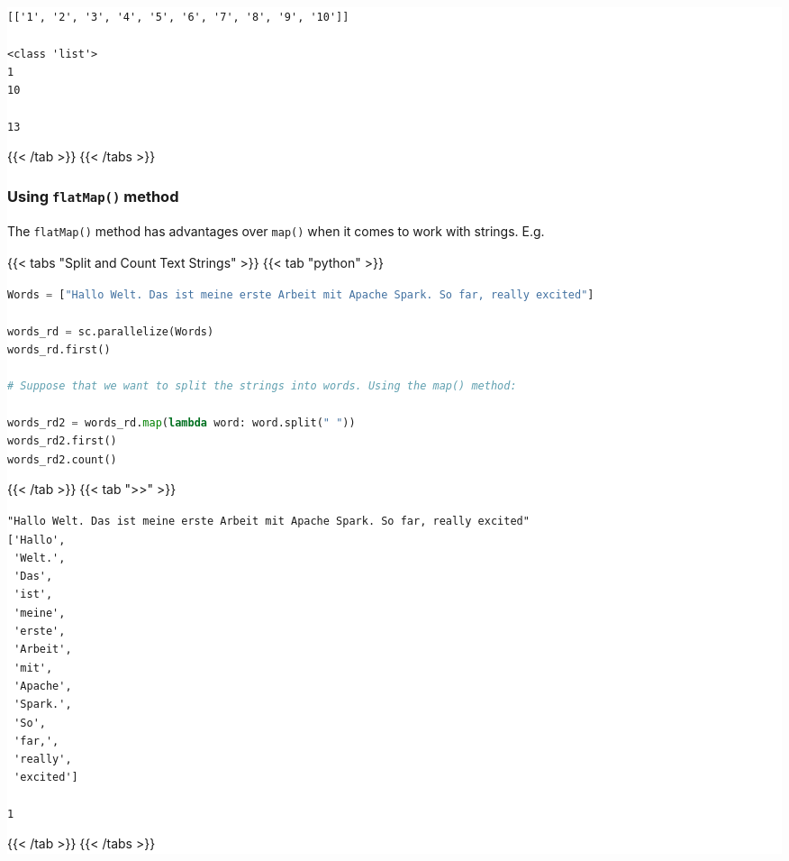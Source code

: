 ```
[['1', '2', '3', '4', '5', '6', '7', '8', '9', '10']]

<class 'list'>
1
10

13
```
{{< /tab >}}
{{< /tabs >}}


### Using `flatMap()` method

The `flatMap()` method has advantages over `map()` when it comes to work with strings. E.g.

{{< tabs "Split and Count Text Strings" >}}
{{< tab "python" >}}
```python
Words = ["Hallo Welt. Das ist meine erste Arbeit mit Apache Spark. So far, really excited"]

words_rd = sc.parallelize(Words)
words_rd.first()

# Suppose that we want to split the strings into words. Using the map() method:

words_rd2 = words_rd.map(lambda word: word.split(" "))
words_rd2.first()
words_rd2.count()
``` 
{{< /tab >}}
{{< tab ">>" >}}
```
"Hallo Welt. Das ist meine erste Arbeit mit Apache Spark. So far, really excited"
['Hallo',
 'Welt.',
 'Das',
 'ist',
 'meine',
 'erste',
 'Arbeit',
 'mit',
 'Apache',
 'Spark.',
 'So',
 'far,',
 'really',
 'excited']

1 
```
{{< /tab >}}
{{< /tabs >}}
